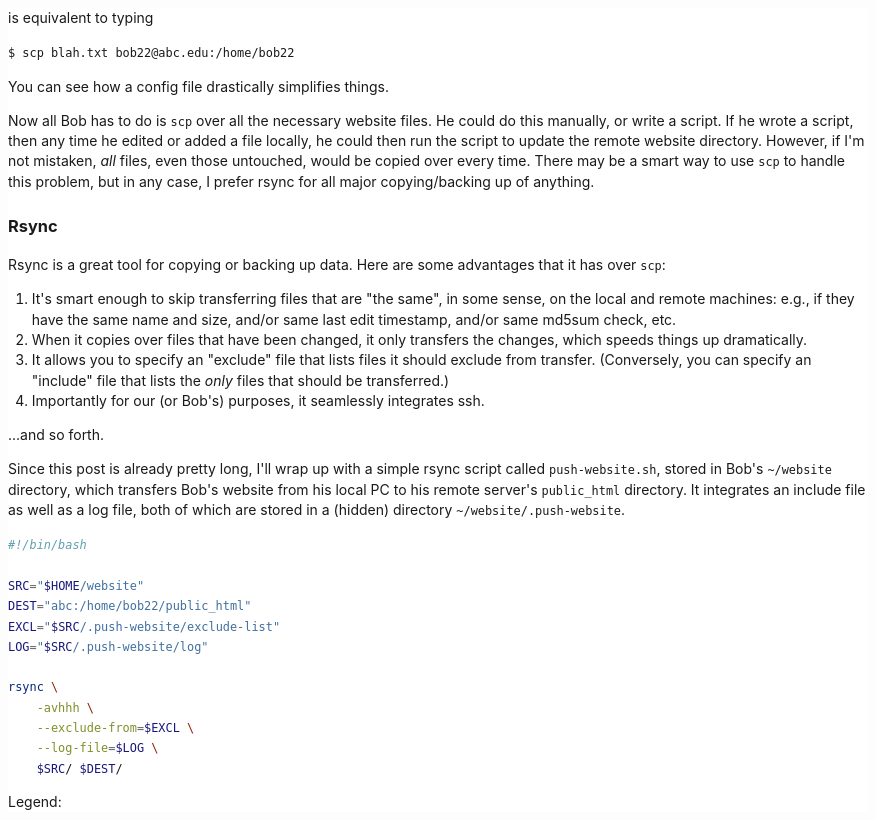 is equivalent to typing

```bash
$ scp blah.txt bob22@abc.edu:/home/bob22
```

You can see how a config file drastically simplifies things.

Now all Bob has to do is `scp` over all the necessary website files. He could
do this manually, or write a script. If he wrote a script, then any time he
edited or added a file locally, he could then run the script to update the
remote website directory. However, if I'm not mistaken, *all* files, even those
untouched, would be copied over every time. There may be a smart way to use
`scp` to handle this problem, but in any case, I prefer rsync for all major
copying/backing up of anything.

### Rsync

Rsync is a great tool for copying or backing up data. Here are some advantages
that it has over `scp`:

1. It's smart enough to skip transferring files that are "the same", in some
sense, on the local and remote machines: e.g., if they have the same name and
size, and/or same last edit timestamp, and/or same md5sum check, etc.
2. When it copies over files that have been changed, it only transfers the
changes, which speeds things up dramatically.
3. It allows you to specify an "exclude" file that lists files it should
exclude from transfer. (Conversely, you can specify an "include" file that
lists the *only* files that should be transferred.)
4. Importantly for our (or Bob's) purposes, it seamlessly integrates ssh.

...and so forth.

Since this post is already pretty long, I'll wrap up with a simple rsync script
called `push-website.sh`, stored in Bob's `~/website` directory, which
transfers Bob's website from his local PC to his remote server's `public_html`
directory. It integrates an include file as well as a log file, both of which
are stored in a (hidden) directory `~/website/.push-website`.

```bash
#!/bin/bash

SRC="$HOME/website"
DEST="abc:/home/bob22/public_html"
EXCL="$SRC/.push-website/exclude-list"
LOG="$SRC/.push-website/log"

rsync \
    -avhhh \
    --exclude-from=$EXCL \
    --log-file=$LOG \
    $SRC/ $DEST/
```

Legend:
